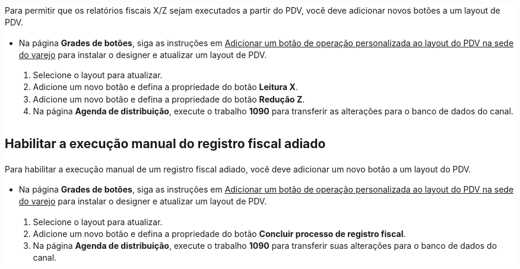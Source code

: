 Para permitir que os relatórios fiscais X/Z sejam executados a partir do PDV, você deve adicionar novos botões a um layout de PDV.

- Na página **Grades de botões**, siga as instruções em [Adicionar um botão de operação personalizada ao layout do PDV na sede do varejo](../dev-itpro/add-pos-operations.md#add-a-custom-operation-button-to-the-pos-layout-in-retail-headquarters) para instalar o designer e atualizar um layout de PDV.

    1. Selecione o layout para atualizar. 
    2. Adicione um novo botão e defina a propriedade do botão **Leitura X**.
    3. Adicione um novo botão e defina a propriedade do botão **Redução Z**.
    4. Na página **Agenda de distribuição**, execute o trabalho **1090** para transferir as alterações para o banco de dados do canal.

## <a name="enable-manual-execution-of-postponed-fiscal-registration"></a>Habilitar a execução manual do registro fiscal adiado

Para habilitar a execução manual de um registro fiscal adiado, você deve adicionar um novo botão a um layout do PDV.

- Na página **Grades de botões**, siga as instruções em [Adicionar um botão de operação personalizada ao layout do PDV na sede do varejo](../dev-itpro/add-pos-operations.md#add-a-custom-operation-button-to-the-pos-layout-in-retail-headquarters) para instalar o designer e atualizar um layout de PDV.

    1. Selecione o layout para atualizar.
    2. Adicione um novo botão e defina a propriedade do botão **Concluir processo de registro fiscal**.
    3. Na página **Agenda de distribuição**, execute o trabalho **1090** para transferir suas alterações para o banco de dados do canal.
